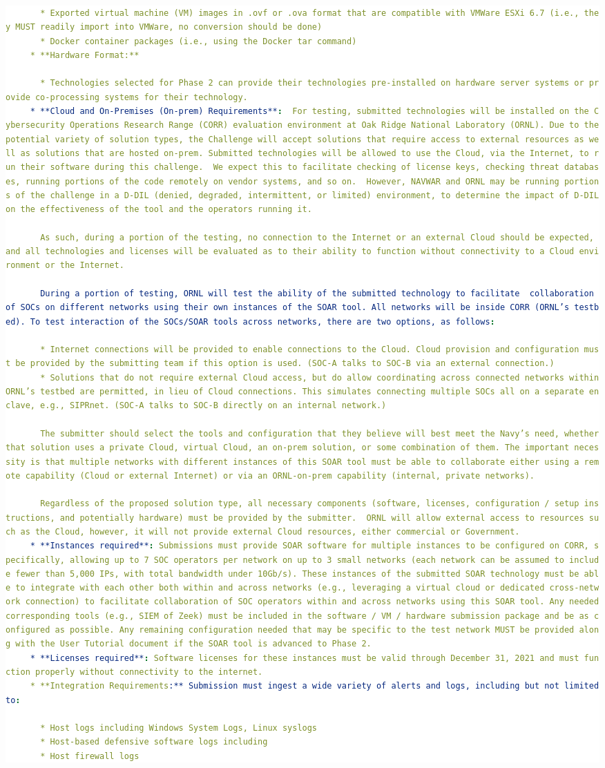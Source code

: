 ```yaml
       * Exported virtual machine (VM) images in .ovf or .ova format that are compatible with VMWare ESXi 6.7 (i.e., they MUST readily import into VMWare, no conversion should be done)
       * Docker container packages (i.e., using the Docker tar command)
     * **Hardware Format:** 

       * Technologies selected for Phase 2 can provide their technologies pre-installed on hardware server systems or provide co-processing systems for their technology.
     * **Cloud and On-Premises (On-prem) Requirements**:  For testing, submitted technologies will be installed on the Cybersecurity Operations Research Range (CORR) evaluation environment at Oak Ridge National Laboratory (ORNL). Due to the potential variety of solution types, the Challenge will accept solutions that require access to external resources as well as solutions that are hosted on-prem. Submitted technologies will be allowed to use the Cloud, via the Internet, to run their software during this challenge.  We expect this to facilitate checking of license keys, checking threat databases, running portions of the code remotely on vendor systems, and so on.  However, NAVWAR and ORNL may be running portions of the challenge in a D-DIL (denied, degraded, intermittent, or limited) environment, to determine the impact of D-DIL on the effectiveness of the tool and the operators running it.

       As such, during a portion of the testing, no connection to the Internet or an external Cloud should be expected, and all technologies and licenses will be evaluated as to their ability to function without connectivity to a Cloud environment or the Internet. 

       During a portion of testing, ORNL will test the ability of the submitted technology to facilitate  collaboration of SOCs on different networks using their own instances of the SOAR tool. All networks will be inside CORR (ORNL’s testbed). To test interaction of the SOCs/SOAR tools across networks, there are two options, as follows: 

       * Internet connections will be provided to enable connections to the Cloud. Cloud provision and configuration must be provided by the submitting team if this option is used. (SOC-A talks to SOC-B via an external connection.)
       * Solutions that do not require external Cloud access, but do allow coordinating across connected networks within ORNL’s testbed are permitted, in lieu of Cloud connections. This simulates connecting multiple SOCs all on a separate enclave, e.g., SIPRnet. (SOC-A talks to SOC-B directly on an internal network.)

       The submitter should select the tools and configuration that they believe will best meet the Navy’s need, whether that solution uses a private Cloud, virtual Cloud, an on-prem solution, or some combination of them. The important necessity is that multiple networks with different instances of this SOAR tool must be able to collaborate either using a remote capability (Cloud or external Internet) or via an ORNL-on-prem capability (internal, private networks).  

       Regardless of the proposed solution type, all necessary components (software, licenses, configuration / setup instructions, and potentially hardware) must be provided by the submitter.  ORNL will allow external access to resources such as the Cloud, however, it will not provide external Cloud resources, either commercial or Government.
     * **Instances required**: Submissions must provide SOAR software for multiple instances to be configured on CORR, specifically, allowing up to 7 SOC operators per network on up to 3 small networks (each network can be assumed to include fewer than 5,000 IPs, with total bandwidth under 10Gb/s). These instances of the submitted SOAR technology must be able to integrate with each other both within and across networks (e.g., leveraging a virtual cloud or dedicated cross-network connection) to facilitate collaboration of SOC operators within and across networks using this SOAR tool. Any needed corresponding tools (e.g., SIEM of Zeek) must be included in the software / VM / hardware submission package and be as configured as possible. Any remaining configuration needed that may be specific to the test network MUST be provided along with the User Tutorial document if the SOAR tool is advanced to Phase 2.
     * **Licenses required**: Software licenses for these instances must be valid through December 31, 2021 and must function properly without connectivity to the internet. 
     * **Integration Requirements:** Submission must ingest a wide variety of alerts and logs, including but not limited to: 

       * Host logs including Windows System Logs, Linux syslogs
       * Host-based defensive software logs including 
       * Host firewall logs 
```